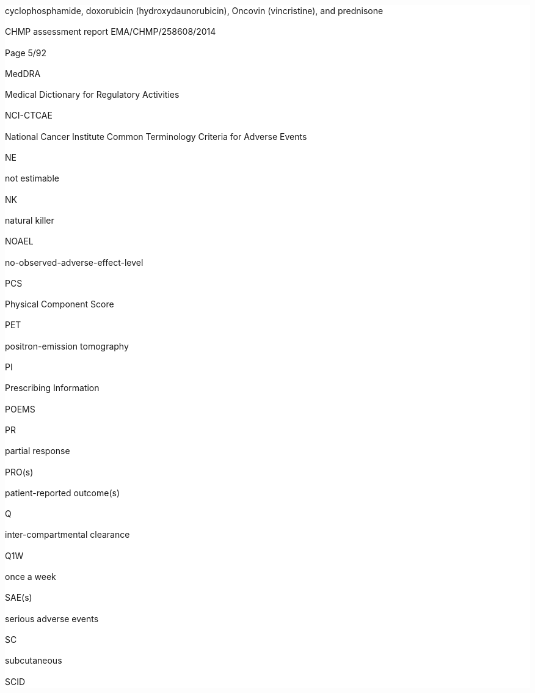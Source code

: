 cyclophosphamide, doxorubicin (hydroxydaunorubicin), Oncovin (vincristine), and prednisone

CHMP assessment report EMA/CHMP/258608/2014

Page 5/92

MedDRA

Medical Dictionary for Regulatory Activities

NCI-CTCAE

National Cancer Institute Common Terminology Criteria for Adverse Events

NE

not estimable

NK

natural killer

NOAEL

no-observed-adverse-effect-level

PCS

Physical Component Score

PET

positron-emission tomography

PI

Prescribing Information

POEMS

PR

partial response

PRO(s)

patient-reported outcome(s)

Q

inter-compartmental clearance

Q1W

once a week

SAE(s)

serious adverse events

SC

subcutaneous

SCID
